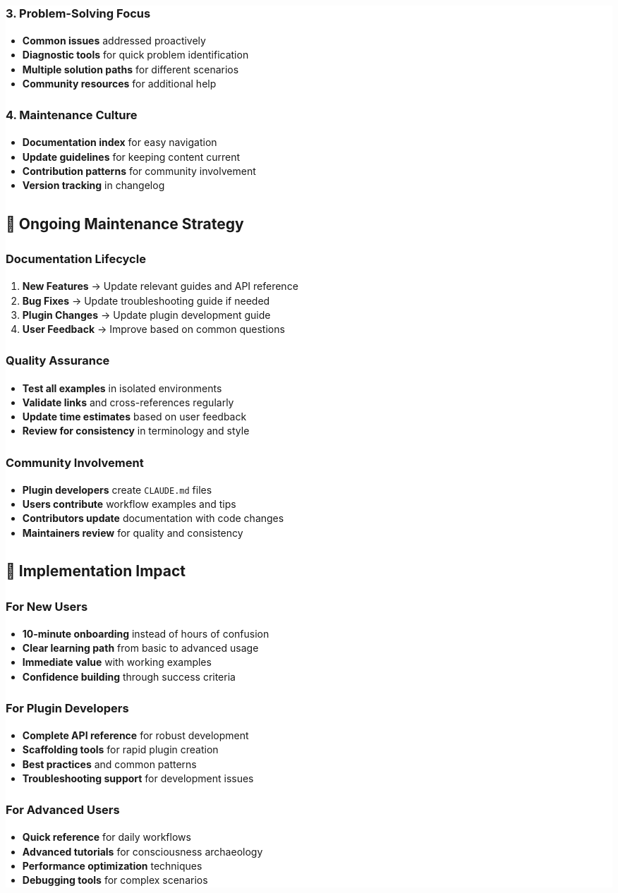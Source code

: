 ### 3. Problem-Solving Focus
- **Common issues** addressed proactively
- **Diagnostic tools** for quick problem identification
- **Multiple solution paths** for different scenarios
- **Community resources** for additional help

### 4. Maintenance Culture
- **Documentation index** for easy navigation
- **Update guidelines** for keeping content current
- **Contribution patterns** for community involvement
- **Version tracking** in changelog

## 🔄 Ongoing Maintenance Strategy

### Documentation Lifecycle
1. **New Features** → Update relevant guides and API reference
2. **Bug Fixes** → Update troubleshooting guide if needed
3. **Plugin Changes** → Update plugin development guide
4. **User Feedback** → Improve based on common questions

### Quality Assurance
- **Test all examples** in isolated environments
- **Validate links** and cross-references regularly
- **Update time estimates** based on user feedback
- **Review for consistency** in terminology and style

### Community Involvement
- **Plugin developers** create `CLAUDE.md` files
- **Users contribute** workflow examples and tips
- **Contributors update** documentation with code changes
- **Maintainers review** for quality and consistency

## 🎉 Implementation Impact

### For New Users
- **10-minute onboarding** instead of hours of confusion
- **Clear learning path** from basic to advanced usage
- **Immediate value** with working examples
- **Confidence building** through success criteria

### For Plugin Developers
- **Complete API reference** for robust development
- **Scaffolding tools** for rapid plugin creation
- **Best practices** and common patterns
- **Troubleshooting support** for development issues

### For Advanced Users
- **Quick reference** for daily workflows
- **Advanced tutorials** for consciousness archaeology
- **Performance optimization** techniques
- **Debugging tools** for complex scenarios
